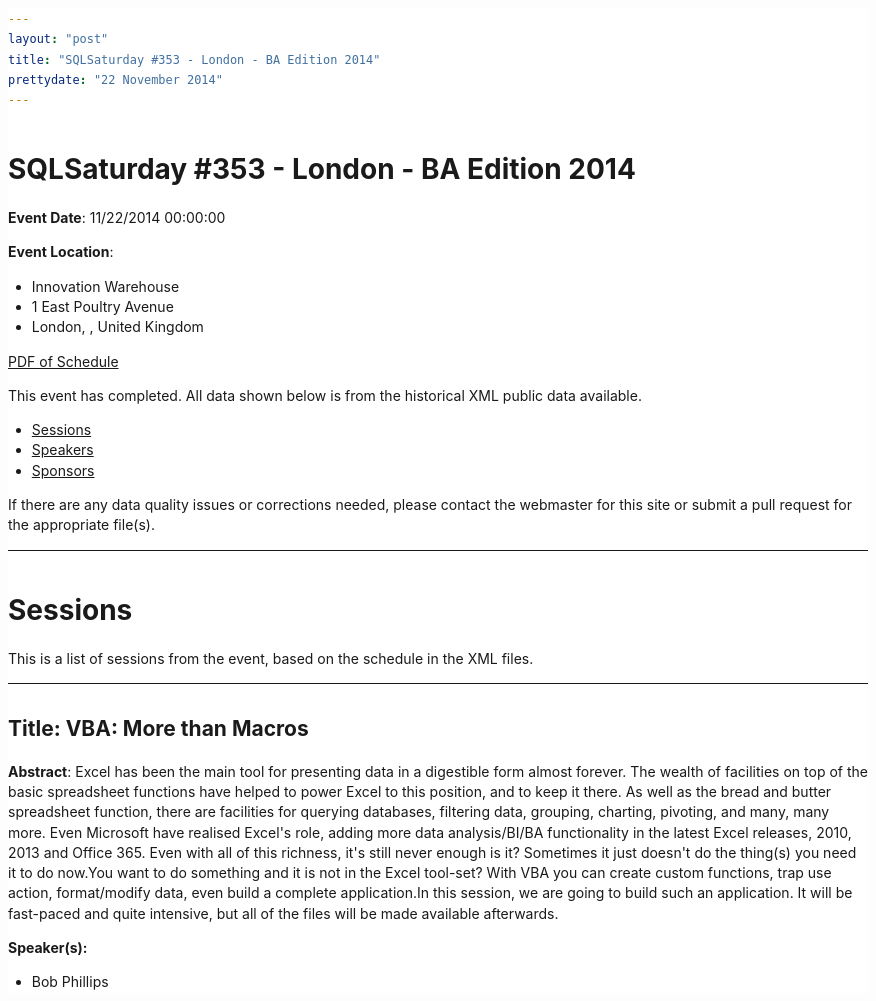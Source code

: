 ```yaml
---
layout: "post" 
title: "SQLSaturday #353 - London - BA Edition 2014" 
prettydate: "22 November 2014" 
---
```

# SQLSaturday #353 - London - BA Edition 2014
 
**Event Date**: 11/22/2014 00:00:00
 
**Event Location**:
- Innovation Warehouse
- 1 East Poultry Avenue
- London, , United Kingdom
 
<a href="/assets/pdf/0353.pdf">PDF of Schedule</a>
 
This event has completed. All data shown below is from the historical XML public data available.
<ul>
   <li><a href="#sessions">Sessions</a></li>
   <li><a href="#speakers">Speakers</a></li>
   <li><a href="#sponsors">Sponsors</a></li>
</ul>
 
 
If there are any data quality issues or corrections needed, please contact the webmaster for this site or submit a pull request for the appropriate file(s). 
 
----------------------------------------------------------------------------------- 
 
# <a name="sessions"></a>Sessions
This is a list of sessions from the event, based on the schedule in the XML files.
 
----------------------------------------------------------------------------------- 
 
## Title: VBA: More than Macros
 
**Abstract**:
Excel has been the main tool for presenting data in a digestible form almost forever. The wealth of facilities on top of the basic spreadsheet functions have helped to power Excel to this position, and to keep it there. As well as the bread and butter spreadsheet function, there are facilities for querying databases, filtering data, grouping, charting, pivoting, and many, many more. Even Microsoft have realised Excel's role, adding more data analysis/BI/BA functionality in the latest Excel releases, 2010, 2013 and Office 365. Even with all of this richness, it's still never enough is it? Sometimes it just doesn't do the thing(s) you need it to do now.You want to do something and it is not in the Excel tool-set? With VBA you can create custom functions, trap use action, format/modify data, even build a complete application.In this session, we are going to build such an application. It will be fast-paced and quite intensive, but all of the files will be made available afterwards.
 
**Speaker(s):**
- Bob Phillips
 